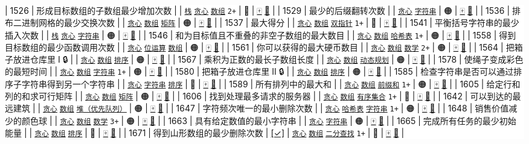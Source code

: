 | 1526 | 形成目标数组的子数组最少增加次数 |  |  [`栈`](/tag/stack.md) [`贪心`](/tag/greedy.md) [`数组`](/tag/array.md) `2+` | 🔴 | [🀄️](https://leetcode.cn/problems/minimum-number-of-increments-on-subarrays-to-form-a-target-array) [🔗](https://leetcode.com/problems/minimum-number-of-increments-on-subarrays-to-form-a-target-array) |
| 1529 | 最少的后缀翻转次数 |  |  [`贪心`](/tag/greedy.md) [`字符串`](/tag/string.md) | 🟠 | [🀄️](https://leetcode.cn/problems/minimum-suffix-flips) [🔗](https://leetcode.com/problems/minimum-suffix-flips) |
| 1536 | 排布二进制网格的最少交换次数 |  |  [`贪心`](/tag/greedy.md) [`数组`](/tag/array.md) [`矩阵`](/tag/matrix.md) | 🟠 | [🀄️](https://leetcode.cn/problems/minimum-swaps-to-arrange-a-binary-grid) [🔗](https://leetcode.com/problems/minimum-swaps-to-arrange-a-binary-grid) |
| 1537 | 最大得分 |  |  [`贪心`](/tag/greedy.md) [`数组`](/tag/array.md) [`双指针`](/tag/two-pointers.md) `1+` | 🔴 | [🀄️](https://leetcode.cn/problems/get-the-maximum-score) [🔗](https://leetcode.com/problems/get-the-maximum-score) |
| 1541 | 平衡括号字符串的最少插入次数 |  |  [`栈`](/tag/stack.md) [`贪心`](/tag/greedy.md) [`字符串`](/tag/string.md) | 🟠 | [🀄️](https://leetcode.cn/problems/minimum-insertions-to-balance-a-parentheses-string) [🔗](https://leetcode.com/problems/minimum-insertions-to-balance-a-parentheses-string) |
| 1546 | 和为目标值且不重叠的非空子数组的最大数目 |  |  [`贪心`](/tag/greedy.md) [`数组`](/tag/array.md) [`哈希表`](/tag/hash-table.md) `1+` | 🟠 | [🀄️](https://leetcode.cn/problems/maximum-number-of-non-overlapping-subarrays-with-sum-equals-target) [🔗](https://leetcode.com/problems/maximum-number-of-non-overlapping-subarrays-with-sum-equals-target) |
| 1558 | 得到目标数组的最少函数调用次数 |  |  [`贪心`](/tag/greedy.md) [`位运算`](/tag/bit-manipulation.md) [`数组`](/tag/array.md) | 🟠 | [🀄️](https://leetcode.cn/problems/minimum-numbers-of-function-calls-to-make-target-array) [🔗](https://leetcode.com/problems/minimum-numbers-of-function-calls-to-make-target-array) |
| 1561 | 你可以获得的最大硬币数目 |  |  [`贪心`](/tag/greedy.md) [`数组`](/tag/array.md) [`数学`](/tag/math.md) `2+` | 🟠 | [🀄️](https://leetcode.cn/problems/maximum-number-of-coins-you-can-get) [🔗](https://leetcode.com/problems/maximum-number-of-coins-you-can-get) |
| 1564 | 把箱子放进仓库里 I 🔒 |  |  [`贪心`](/tag/greedy.md) [`数组`](/tag/array.md) [`排序`](/tag/sorting.md) | 🟠 | [🀄️](https://leetcode.cn/problems/put-boxes-into-the-warehouse-i) [🔗](https://leetcode.com/problems/put-boxes-into-the-warehouse-i) |
| 1567 | 乘积为正数的最长子数组长度 |  |  [`贪心`](/tag/greedy.md) [`数组`](/tag/array.md) [`动态规划`](/tag/dynamic-programming.md) | 🟠 | [🀄️](https://leetcode.cn/problems/maximum-length-of-subarray-with-positive-product) [🔗](https://leetcode.com/problems/maximum-length-of-subarray-with-positive-product) |
| 1578 | 使绳子变成彩色的最短时间 |  |  [`贪心`](/tag/greedy.md) [`数组`](/tag/array.md) [`字符串`](/tag/string.md) `1+` | 🟠 | [🀄️](https://leetcode.cn/problems/minimum-time-to-make-rope-colorful) [🔗](https://leetcode.com/problems/minimum-time-to-make-rope-colorful) |
| 1580 | 把箱子放进仓库里 II 🔒 |  |  [`贪心`](/tag/greedy.md) [`数组`](/tag/array.md) [`排序`](/tag/sorting.md) | 🟠 | [🀄️](https://leetcode.cn/problems/put-boxes-into-the-warehouse-ii) [🔗](https://leetcode.com/problems/put-boxes-into-the-warehouse-ii) |
| 1585 | 检查字符串是否可以通过排序子字符串得到另一个字符串 |  |  [`贪心`](/tag/greedy.md) [`字符串`](/tag/string.md) [`排序`](/tag/sorting.md) | 🔴 | [🀄️](https://leetcode.cn/problems/check-if-string-is-transformable-with-substring-sort-operations) [🔗](https://leetcode.com/problems/check-if-string-is-transformable-with-substring-sort-operations) |
| 1589 | 所有排列中的最大和 |  |  [`贪心`](/tag/greedy.md) [`数组`](/tag/array.md) [`前缀和`](/tag/prefix-sum.md) `1+` | 🟠 | [🀄️](https://leetcode.cn/problems/maximum-sum-obtained-of-any-permutation) [🔗](https://leetcode.com/problems/maximum-sum-obtained-of-any-permutation) |
| 1605 | 给定行和列的和求可行矩阵 |  |  [`贪心`](/tag/greedy.md) [`数组`](/tag/array.md) [`矩阵`](/tag/matrix.md) | 🟠 | [🀄️](https://leetcode.cn/problems/find-valid-matrix-given-row-and-column-sums) [🔗](https://leetcode.com/problems/find-valid-matrix-given-row-and-column-sums) |
| 1606 | 找到处理最多请求的服务器 |  |  [`贪心`](/tag/greedy.md) [`数组`](/tag/array.md) [`有序集合`](/tag/ordered-set.md) `1+` | 🔴 | [🀄️](https://leetcode.cn/problems/find-servers-that-handled-most-number-of-requests) [🔗](https://leetcode.com/problems/find-servers-that-handled-most-number-of-requests) |
| 1642 | 可以到达的最远建筑 |  |  [`贪心`](/tag/greedy.md) [`数组`](/tag/array.md) [`堆（优先队列）`](/tag/heap-priority-queue.md) | 🟠 | [🀄️](https://leetcode.cn/problems/furthest-building-you-can-reach) [🔗](https://leetcode.com/problems/furthest-building-you-can-reach) |
| 1647 | 字符频次唯一的最小删除次数 |  |  [`贪心`](/tag/greedy.md) [`哈希表`](/tag/hash-table.md) [`字符串`](/tag/string.md) `1+` | 🟠 | [🀄️](https://leetcode.cn/problems/minimum-deletions-to-make-character-frequencies-unique) [🔗](https://leetcode.com/problems/minimum-deletions-to-make-character-frequencies-unique) |
| 1648 | 销售价值减少的颜色球 |  |  [`贪心`](/tag/greedy.md) [`数组`](/tag/array.md) [`数学`](/tag/math.md) `3+` | 🟠 | [🀄️](https://leetcode.cn/problems/sell-diminishing-valued-colored-balls) [🔗](https://leetcode.com/problems/sell-diminishing-valued-colored-balls) |
| 1663 | 具有给定数值的最小字符串 |  |  [`贪心`](/tag/greedy.md) [`字符串`](/tag/string.md) | 🟠 | [🀄️](https://leetcode.cn/problems/smallest-string-with-a-given-numeric-value) [🔗](https://leetcode.com/problems/smallest-string-with-a-given-numeric-value) |
| 1665 | 完成所有任务的最少初始能量 |  |  [`贪心`](/tag/greedy.md) [`数组`](/tag/array.md) [`排序`](/tag/sorting.md) | 🔴 | [🀄️](https://leetcode.cn/problems/minimum-initial-energy-to-finish-tasks) [🔗](https://leetcode.com/problems/minimum-initial-energy-to-finish-tasks) |
| 1671 | 得到山形数组的最少删除次数 | [[✓]](/problem/1671.md) |  [`贪心`](/tag/greedy.md) [`数组`](/tag/array.md) [`二分查找`](/tag/binary-search.md) `1+` | 🔴 | [🀄️](https://leetcode.cn/problems/minimum-number-of-removals-to-make-mountain-array) [🔗](https://leetcode.com/problems/minimum-number-of-removals-to-make-mountain-array) |